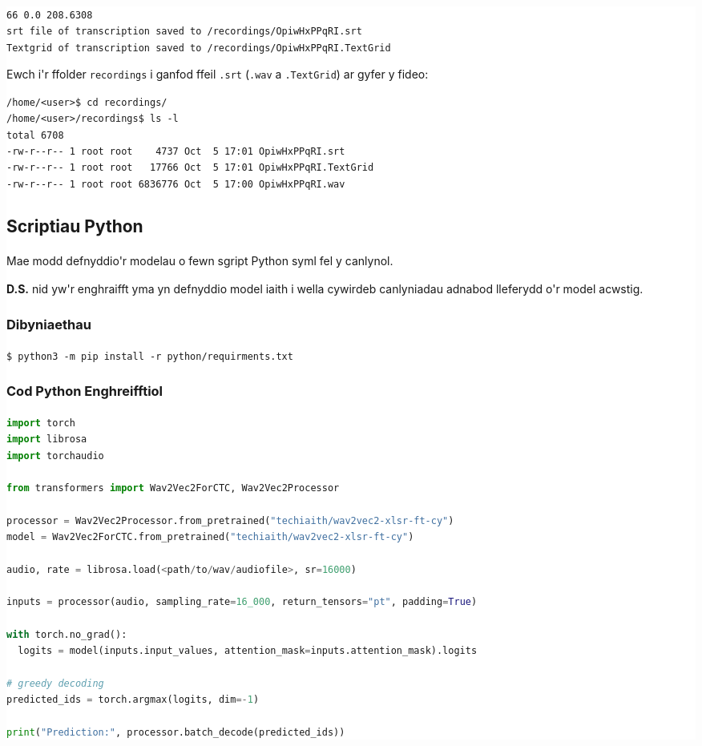 ```
66 0.0 208.6308 
srt file of transcription saved to /recordings/OpiwHxPPqRI.srt
Textgrid of transcription saved to /recordings/OpiwHxPPqRI.TextGrid
```

Ewch i'r ffolder `recordings` i ganfod ffeil `.srt` (`.wav` a `.TextGrid`) ar gyfer y fideo:

```shell
/home/<user>$ cd recordings/
/home/<user>/recordings$ ls -l
total 6708
-rw-r--r-- 1 root root    4737 Oct  5 17:01 OpiwHxPPqRI.srt
-rw-r--r-- 1 root root   17766 Oct  5 17:01 OpiwHxPPqRI.TextGrid
-rw-r--r-- 1 root root 6836776 Oct  5 17:00 OpiwHxPPqRI.wav
```

## Scriptiau Python

Mae modd defnyddio'r modelau o fewn sgript Python syml fel y canlynol. 

**D.S.** nid yw'r enghraifft yma yn defnyddio model iaith i wella cywirdeb canlyniadau adnabod lleferydd o'r model acwstig.

### Dibyniaethau

```shell
$ python3 -m pip install -r python/requirments.txt
```

### Cod Python Enghreifftiol

```python
import torch
import librosa
import torchaudio

from transformers import Wav2Vec2ForCTC, Wav2Vec2Processor

processor = Wav2Vec2Processor.from_pretrained("techiaith/wav2vec2-xlsr-ft-cy")
model = Wav2Vec2ForCTC.from_pretrained("techiaith/wav2vec2-xlsr-ft-cy")

audio, rate = librosa.load(<path/to/wav/audiofile>, sr=16000)

inputs = processor(audio, sampling_rate=16_000, return_tensors="pt", padding=True)

with torch.no_grad():
  logits = model(inputs.input_values, attention_mask=inputs.attention_mask).logits

# greedy decoding
predicted_ids = torch.argmax(logits, dim=-1)

print("Prediction:", processor.batch_decode(predicted_ids))

```
